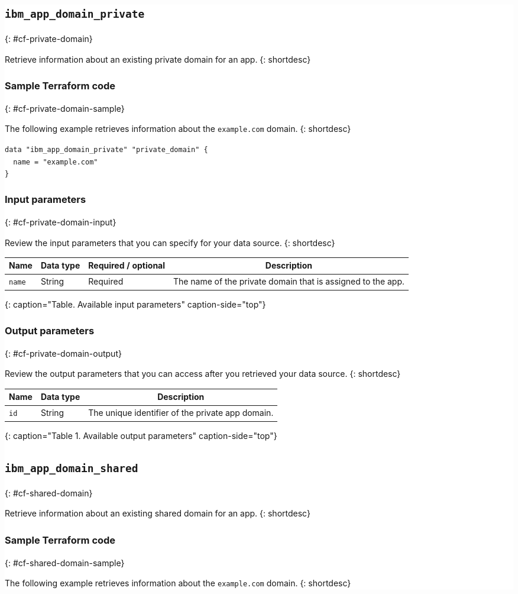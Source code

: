 ## `ibm_app_domain_private`
{: #cf-private-domain}

Retrieve information about an existing private domain for an app. 
{: shortdesc}

### Sample Terraform code
{: #cf-private-domain-sample}

The following example retrieves information about the `example.com` domain. 
{: shortdesc}

```
data "ibm_app_domain_private" "private_domain" {
  name = "example.com"
}
```

### Input parameters
{: #cf-private-domain-input}

Review the input parameters that you can specify for your data source. 
{: shortdesc}

|Name|Data type|Required / optional|Description|
|----|-----------|------|--------|
|`name`|String|Required|The name of the private domain that is assigned to the app.|
{: caption="Table. Available input parameters" caption-side="top"}

### Output parameters
{: #cf-private-domain-output}

Review the output parameters that you can access after you retrieved your data source. 
{: shortdesc}

|Name|Data type|Description|
|----|-----------|---------|
|`id`|String|The unique identifier of the private app domain.  |
{: caption="Table 1. Available output parameters" caption-side="top"}


## `ibm_app_domain_shared`
{: #cf-shared-domain}

Retrieve information about an existing shared domain for an app. 
{: shortdesc}

### Sample Terraform code
{: #cf-shared-domain-sample}

The following example retrieves information about the `example.com` domain. 
{: shortdesc}
